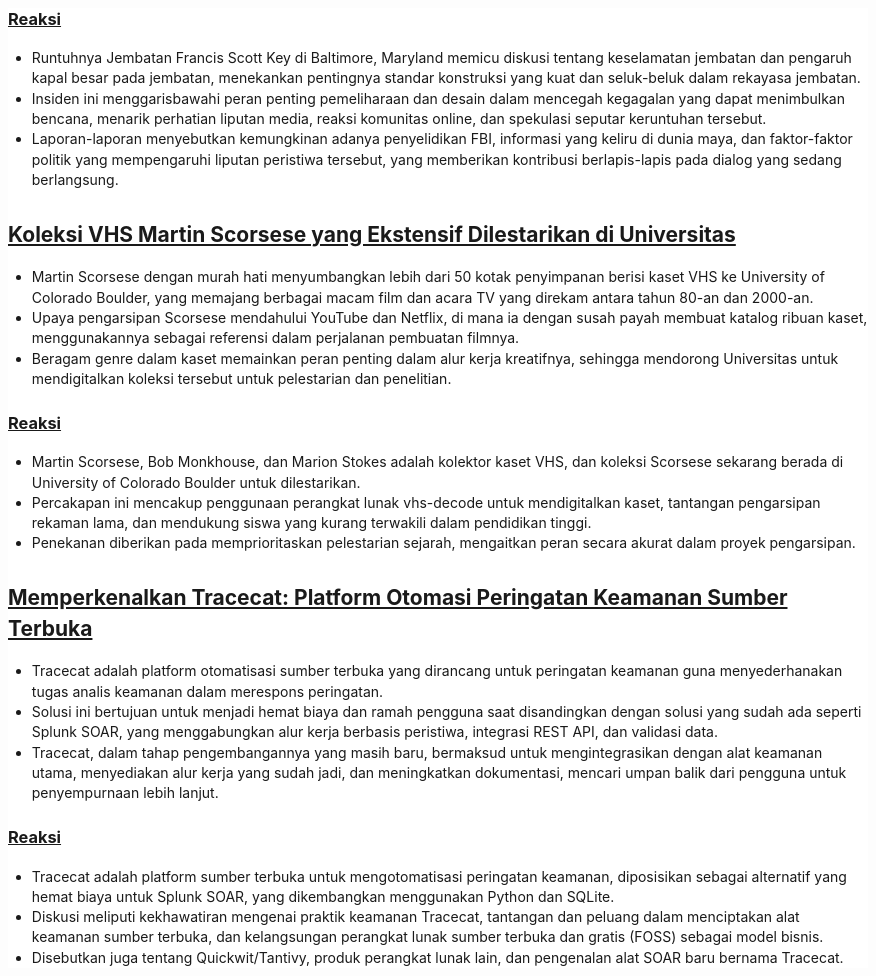 ### [Reaksi](https://news.ycombinator.com/item?id=39825033)

- Runtuhnya Jembatan Francis Scott Key di Baltimore, Maryland memicu diskusi tentang keselamatan jembatan dan pengaruh kapal besar pada jembatan, menekankan pentingnya standar konstruksi yang kuat dan seluk-beluk dalam rekayasa jembatan.
- Insiden ini menggarisbawahi peran penting pemeliharaan dan desain dalam mencegah kegagalan yang dapat menimbulkan bencana, menarik perhatian liputan media, reaksi komunitas online, dan spekulasi seputar keruntuhan tersebut.
- Laporan-laporan menyebutkan kemungkinan adanya penyelidikan FBI, informasi yang keliru di dunia maya, dan faktor-faktor politik yang mempengaruhi liputan peristiwa tersebut, yang memberikan kontribusi berlapis-lapis pada dialog yang sedang berlangsung.

## [Koleksi VHS Martin Scorsese yang Ekstensif Dilestarikan di Universitas](https://www.theguardian.com/film/2024/mar/25/martin-scorsese-vhs-video-collection-archive)

- Martin Scorsese dengan murah hati menyumbangkan lebih dari 50 kotak penyimpanan berisi kaset VHS ke University of Colorado Boulder, yang memajang berbagai macam film dan acara TV yang direkam antara tahun 80-an dan 2000-an.
- Upaya pengarsipan Scorsese mendahului YouTube dan Netflix, di mana ia dengan susah payah membuat katalog ribuan kaset, menggunakannya sebagai referensi dalam perjalanan pembuatan filmnya.
- Beragam genre dalam kaset memainkan peran penting dalam alur kerja kreatifnya, sehingga mendorong Universitas untuk mendigitalkan koleksi tersebut untuk pelestarian dan penelitian.

### [Reaksi](https://news.ycombinator.com/item?id=39815936)

- Martin Scorsese, Bob Monkhouse, dan Marion Stokes adalah kolektor kaset VHS, dan koleksi Scorsese sekarang berada di University of Colorado Boulder untuk dilestarikan.
- Percakapan ini mencakup penggunaan perangkat lunak vhs-decode untuk mendigitalkan kaset, tantangan pengarsipan rekaman lama, dan mendukung siswa yang kurang terwakili dalam pendidikan tinggi.
- Penekanan diberikan pada memprioritaskan pelestarian sejarah, mengaitkan peran secara akurat dalam proyek pengarsipan.

## [Memperkenalkan Tracecat: Platform Otomasi Peringatan Keamanan Sumber Terbuka](https://github.com/TracecatHQ/tracecat)

- Tracecat adalah platform otomatisasi sumber terbuka yang dirancang untuk peringatan keamanan guna menyederhanakan tugas analis keamanan dalam merespons peringatan.
- Solusi ini bertujuan untuk menjadi hemat biaya dan ramah pengguna saat disandingkan dengan solusi yang sudah ada seperti Splunk SOAR, yang menggabungkan alur kerja berbasis peristiwa, integrasi REST API, dan validasi data.
- Tracecat, dalam tahap pengembangannya yang masih baru, bermaksud untuk mengintegrasikan dengan alat keamanan utama, menyediakan alur kerja yang sudah jadi, dan meningkatkan dokumentasi, mencari umpan balik dari pengguna untuk penyempurnaan lebih lanjut.

### [Reaksi](https://news.ycombinator.com/item?id=39819458)

- Tracecat adalah platform sumber terbuka untuk mengotomatisasi peringatan keamanan, diposisikan sebagai alternatif yang hemat biaya untuk Splunk SOAR, yang dikembangkan menggunakan Python dan SQLite.
- Diskusi meliputi kekhawatiran mengenai praktik keamanan Tracecat, tantangan dan peluang dalam menciptakan alat keamanan sumber terbuka, dan kelangsungan perangkat lunak sumber terbuka dan gratis (FOSS) sebagai model bisnis.
- Disebutkan juga tentang Quickwit/Tantivy, produk perangkat lunak lain, dan pengenalan alat SOAR baru bernama Tracecat.
